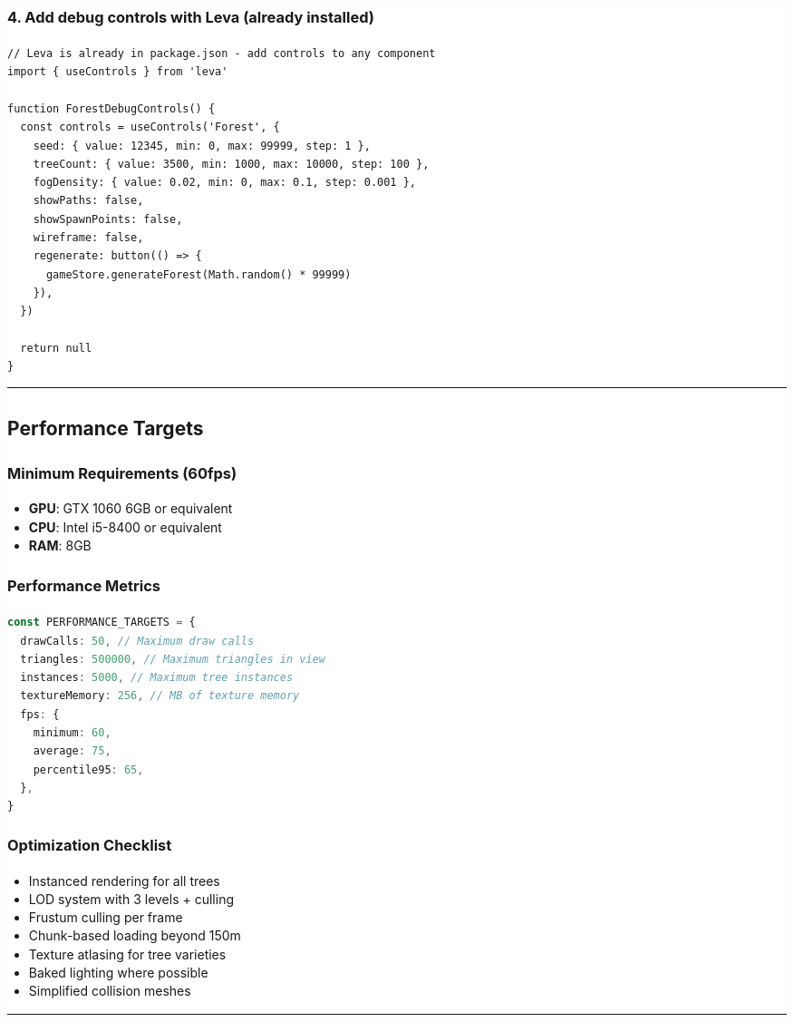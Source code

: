 ### 4. Add debug controls with Leva (already installed)

```tsx
// Leva is already in package.json - add controls to any component
import { useControls } from 'leva'

function ForestDebugControls() {
  const controls = useControls('Forest', {
    seed: { value: 12345, min: 0, max: 99999, step: 1 },
    treeCount: { value: 3500, min: 1000, max: 10000, step: 100 },
    fogDensity: { value: 0.02, min: 0, max: 0.1, step: 0.001 },
    showPaths: false,
    showSpawnPoints: false,
    wireframe: false,
    regenerate: button(() => {
      gameStore.generateForest(Math.random() * 99999)
    }),
  })

  return null
}
```

---

## Performance Targets

### Minimum Requirements (60fps)

- **GPU**: GTX 1060 6GB or equivalent
- **CPU**: Intel i5-8400 or equivalent
- **RAM**: 8GB

### Performance Metrics

```typescript
const PERFORMANCE_TARGETS = {
  drawCalls: 50, // Maximum draw calls
  triangles: 500000, // Maximum triangles in view
  instances: 5000, // Maximum tree instances
  textureMemory: 256, // MB of texture memory
  fps: {
    minimum: 60,
    average: 75,
    percentile95: 65,
  },
}
```

### Optimization Checklist

- Instanced rendering for all trees
- LOD system with 3 levels + culling
- Frustum culling per frame
- Chunk-based loading beyond 150m
- Texture atlasing for tree varieties
- Baked lighting where possible
- Simplified collision meshes

---